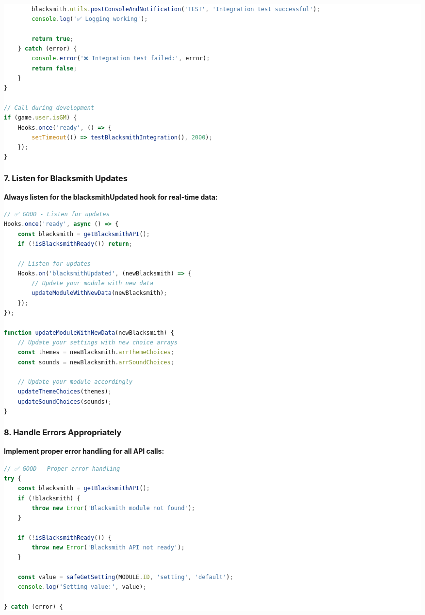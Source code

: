 ```javascript
        blacksmith.utils.postConsoleAndNotification('TEST', 'Integration test successful');
        console.log('✅ Logging working');
        
        return true;
    } catch (error) {
        console.error('❌ Integration test failed:', error);
        return false;
    }
}

// Call during development
if (game.user.isGM) {
    Hooks.once('ready', () => {
        setTimeout(() => testBlacksmithIntegration(), 2000);
    });
}
```

### 7. Listen for Blacksmith Updates
**Always listen for the blacksmithUpdated hook for real-time data:**

```javascript
// ✅ GOOD - Listen for updates
Hooks.once('ready', async () => {
    const blacksmith = getBlacksmithAPI();
    if (!isBlacksmithReady()) return;
    
    // Listen for updates
    Hooks.on('blacksmithUpdated', (newBlacksmith) => {
        // Update your module with new data
        updateModuleWithNewData(newBlacksmith);
    });
});

function updateModuleWithNewData(newBlacksmith) {
    // Update your settings with new choice arrays
    const themes = newBlacksmith.arrThemeChoices;
    const sounds = newBlacksmith.arrSoundChoices;
    
    // Update your module accordingly
    updateThemeChoices(themes);
    updateSoundChoices(sounds);
}
```

### 8. Handle Errors Appropriately
**Implement proper error handling for all API calls:**

```javascript
// ✅ GOOD - Proper error handling
try {
    const blacksmith = getBlacksmithAPI();
    if (!blacksmith) {
        throw new Error('Blacksmith module not found');
    }
    
    if (!isBlacksmithReady()) {
        throw new Error('Blacksmith API not ready');
    }
    
    const value = safeGetSetting(MODULE.ID, 'setting', 'default');
    console.log('Setting value:', value);
    
} catch (error) {
```